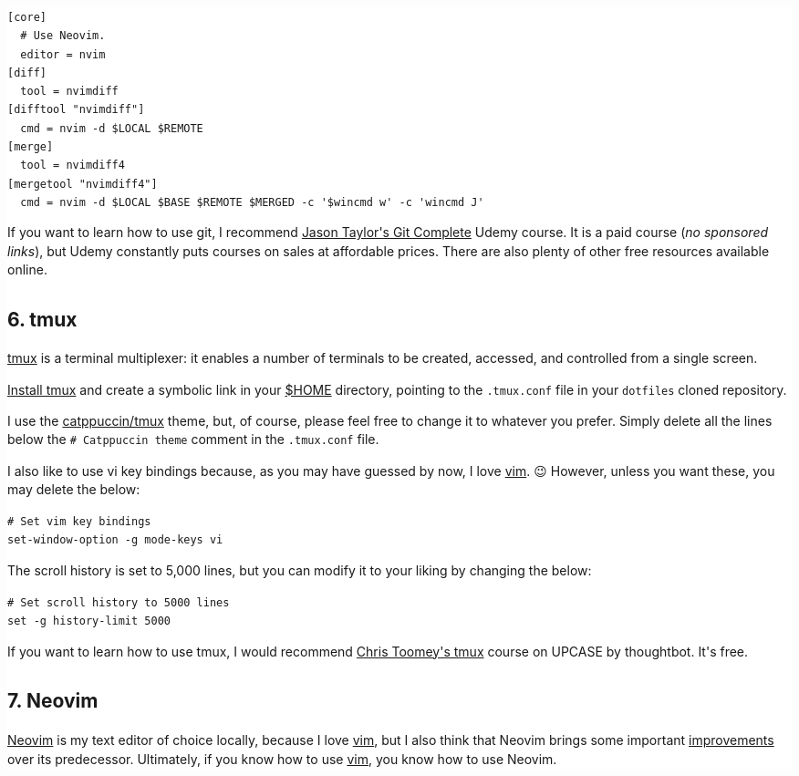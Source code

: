 ```
[core]
  # Use Neovim.
  editor = nvim
[diff]
  tool = nvimdiff
[difftool "nvimdiff"]
  cmd = nvim -d $LOCAL $REMOTE
[merge]
  tool = nvimdiff4
[mergetool "nvimdiff4"]
  cmd = nvim -d $LOCAL $BASE $REMOTE $MERGED -c '$wincmd w' -c 'wincmd J'
```

If you want to learn how to use git, I recommend [Jason Taylor's Git Complete](https://www.udemy.com/course/git-complete/) Udemy course. It is a paid course (*no sponsored links*), but Udemy constantly puts courses on sales at affordable prices. There are also plenty of other free resources available online.

## 6. tmux

[tmux](https://github.com/tmux/tmux/wiki#welcome-to-tmux) is a terminal multiplexer: it enables a number of terminals to be created, accessed, and controlled from a single screen.

[Install tmux](https://github.com/tmux/tmux/wiki/Installing) and create a symbolic link in your [$HOME](https://en.wikipedia.org/wiki/Home_directory) directory, pointing to the `.tmux.conf` file in your `dotfiles` cloned repository.

I use the [catppuccin/tmux](https://github.com/catppuccin/tmux) theme, but, of course, please feel free to change it to whatever you prefer. Simply delete all the lines below the `# Catppuccin theme` comment in the `.tmux.conf` file.

I also like to use vi key bindings because, as you may have guessed by now, I love [vim](#8-vim). :wink: However, unless you want these, you may delete the below:

```
# Set vim key bindings
set-window-option -g mode-keys vi
```

The scroll history is set to 5,000 lines, but you can modify it to your liking by changing the below:

```
# Set scroll history to 5000 lines
set -g history-limit 5000
```

If you want to learn how to use tmux, I would recommend [Chris Toomey's tmux](https://thoughtbot.com/upcase/tmux) course on UPCASE by thoughtbot. It's free.

## 7. Neovim

[Neovim](https://neovim.io/) is my text editor of choice locally, because I love [vim](#8-vim), but I also think that Neovim brings some important [improvements](https://neovim.io/charter/) over its predecessor. Ultimately, if you know how to use [vim](#8-vim), you know how to use Neovim.
